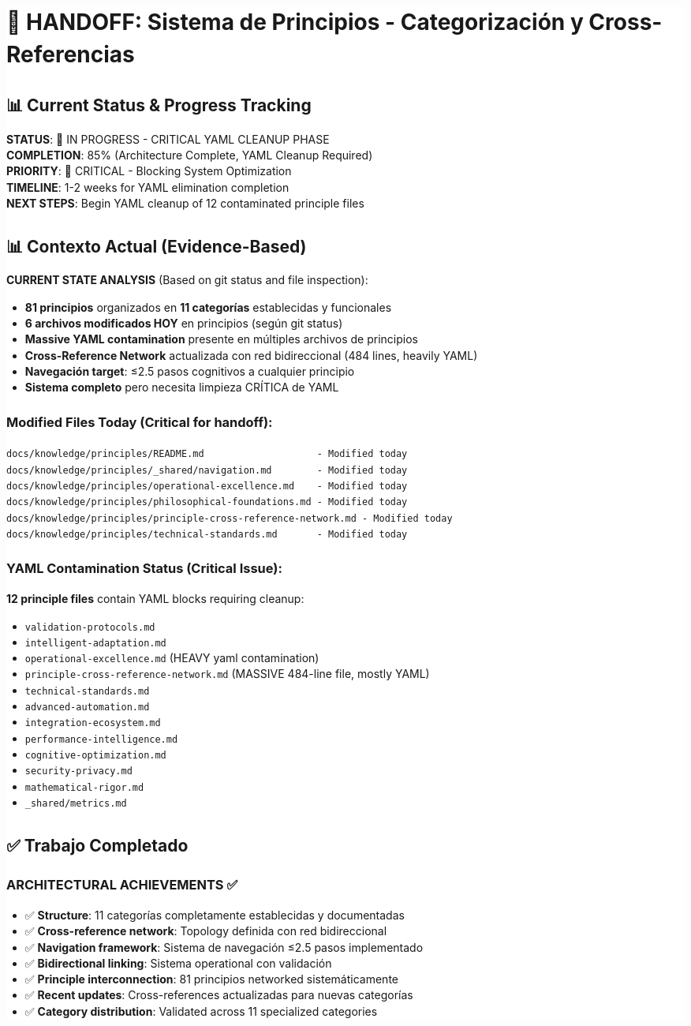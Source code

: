 # 🧠 HANDOFF: Sistema de Principios - Categorización y Cross-Referencias

## 📊 Current Status & Progress Tracking

**STATUS**: 🔄 IN PROGRESS - CRITICAL YAML CLEANUP PHASE  
**COMPLETION**: 85% (Architecture Complete, YAML Cleanup Required)  
**PRIORITY**: 🚨 CRITICAL - Blocking System Optimization  
**TIMELINE**: 1-2 weeks for YAML elimination completion  
**NEXT STEPS**: Begin YAML cleanup of 12 contaminated principle files

## 📊 Contexto Actual (Evidence-Based)

**CURRENT STATE ANALYSIS** (Based on git status and file inspection):
- **81 principios** organizados en **11 categorías** establecidas y funcionales
- **6 archivos modificados HOY** en principios (según git status)
- **Massive YAML contamination** presente en múltiples archivos de principios
- **Cross-Reference Network** actualizada con red bidireccional (484 lines, heavily YAML)
- **Navegación target**: ≤2.5 pasos cognitivos a cualquier principio
- **Sistema completo** pero necesita limpieza CRÍTICA de YAML

### **Modified Files Today** (Critical for handoff):
```
docs/knowledge/principles/README.md                    - Modified today
docs/knowledge/principles/_shared/navigation.md        - Modified today  
docs/knowledge/principles/operational-excellence.md    - Modified today
docs/knowledge/principles/philosophical-foundations.md - Modified today
docs/knowledge/principles/principle-cross-reference-network.md - Modified today
docs/knowledge/principles/technical-standards.md       - Modified today
```

### **YAML Contamination Status** (Critical Issue):
**12 principle files** contain YAML blocks requiring cleanup:
- `validation-protocols.md`
- `intelligent-adaptation.md` 
- `operational-excellence.md` (HEAVY yaml contamination)
- `principle-cross-reference-network.md` (MASSIVE 484-line file, mostly YAML)
- `technical-standards.md`
- `advanced-automation.md`
- `integration-ecosystem.md`
- `performance-intelligence.md`
- `cognitive-optimization.md`
- `security-privacy.md`
- `mathematical-rigor.md`
- `_shared/metrics.md`

## ✅ Trabajo Completado 

### **ARCHITECTURAL ACHIEVEMENTS** ✅
- ✅ **Structure**: 11 categorías completamente establecidas y documentadas
- ✅ **Cross-reference network**: Topology definida con red bidireccional
- ✅ **Navigation framework**: Sistema de navegación ≤2.5 pasos implementado
- ✅ **Bidirectional linking**: Sistema operational con validación
- ✅ **Principle interconnection**: 81 principios networked sistemáticamente  
- ✅ **Recent updates**: Cross-references actualizadas para nuevas categorías
- ✅ **Category distribution**: Validated across 11 specialized categories
